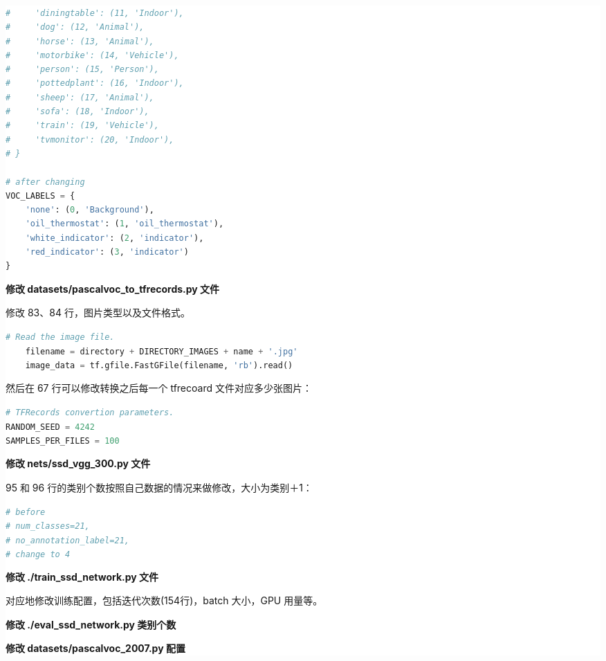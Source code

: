 ```python
#     'diningtable': (11, 'Indoor'),
#     'dog': (12, 'Animal'),
#     'horse': (13, 'Animal'),
#     'motorbike': (14, 'Vehicle'),
#     'person': (15, 'Person'),
#     'pottedplant': (16, 'Indoor'),
#     'sheep': (17, 'Animal'),
#     'sofa': (18, 'Indoor'),
#     'train': (19, 'Vehicle'),
#     'tvmonitor': (20, 'Indoor'),
# }

# after changing
VOC_LABELS = {
    'none': (0, 'Background'),
    'oil_thermostat': (1, 'oil_thermostat'),
    'white_indicator': (2, 'indicator'),
    'red_indicator': (3, 'indicator')
}
```

**修改 datasets/pascalvoc_to_tfrecords.py 文件**

修改 83、84 行，图片类型以及文件格式。
```python
# Read the image file.
    filename = directory + DIRECTORY_IMAGES + name + '.jpg'
    image_data = tf.gfile.FastGFile(filename, 'rb').read()
```

然后在 67 行可以修改转换之后每一个 tfrecoard 文件对应多少张图片：
```python
# TFRecords convertion parameters.
RANDOM_SEED = 4242
SAMPLES_PER_FILES = 100
```

**修改 nets/ssd_vgg_300.py  文件**

95 和 96 行的类别个数按照自己数据的情况来做修改，大小为类别＋1：
```python
# before
# num_classes=21,
# no_annotation_label=21,
# change to 4
```

**修改 ./train_ssd_network.py 文件**

 对应地修改训练配置，包括迭代次数(154行)，batch 大小，GPU 用量等。

**修改 ./eval_ssd_network.py 类别个数**



**修改 datasets/pascalvoc_2007.py 配置**
